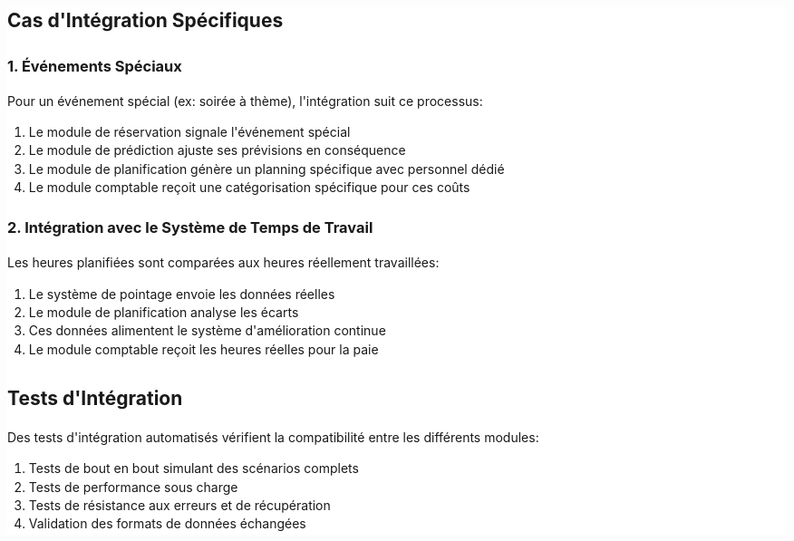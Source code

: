 ## Cas d'Intégration Spécifiques

### 1. Événements Spéciaux

Pour un événement spécial (ex: soirée à thème), l'intégration suit ce processus:

1. Le module de réservation signale l'événement spécial
2. Le module de prédiction ajuste ses prévisions en conséquence
3. Le module de planification génère un planning spécifique avec personnel dédié
4. Le module comptable reçoit une catégorisation spécifique pour ces coûts

### 2. Intégration avec le Système de Temps de Travail

Les heures planifiées sont comparées aux heures réellement travaillées:

1. Le système de pointage envoie les données réelles
2. Le module de planification analyse les écarts
3. Ces données alimentent le système d'amélioration continue
4. Le module comptable reçoit les heures réelles pour la paie

## Tests d'Intégration

Des tests d'intégration automatisés vérifient la compatibilité entre les différents modules:

1. Tests de bout en bout simulant des scénarios complets
2. Tests de performance sous charge
3. Tests de résistance aux erreurs et de récupération
4. Validation des formats de données échangées